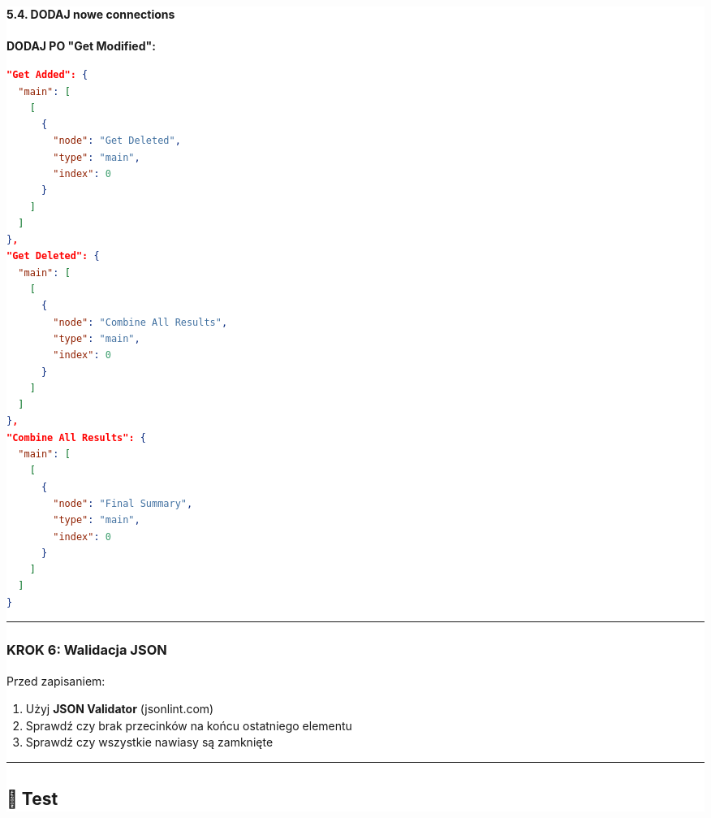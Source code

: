 #### 5.4. DODAJ nowe connections

**DODAJ PO "Get Modified":**

```json
"Get Added": {
  "main": [
    [
      {
        "node": "Get Deleted",
        "type": "main",
        "index": 0
      }
    ]
  ]
},
"Get Deleted": {
  "main": [
    [
      {
        "node": "Combine All Results",
        "type": "main",
        "index": 0
      }
    ]
  ]
},
"Combine All Results": {
  "main": [
    [
      {
        "node": "Final Summary",
        "type": "main",
        "index": 0
      }
    ]
  ]
}
```

---

### KROK 6: Walidacja JSON

Przed zapisaniem:
1. Użyj **JSON Validator** (jsonlint.com)
2. Sprawdź czy brak przecinków na końcu ostatniego elementu
3. Sprawdź czy wszystkie nawiasy są zamknięte

---

## 🧪 Test

